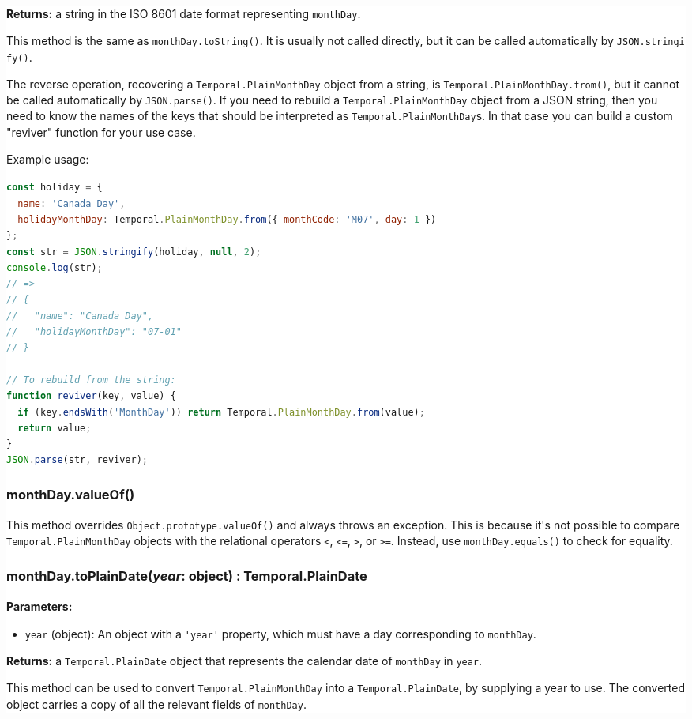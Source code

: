 **Returns:** a string in the ISO 8601 date format representing `monthDay`.

This method is the same as `monthDay.toString()`.
It is usually not called directly, but it can be called automatically by `JSON.stringify()`.

The reverse operation, recovering a `Temporal.PlainMonthDay` object from a string, is `Temporal.PlainMonthDay.from()`, but it cannot be called automatically by `JSON.parse()`.
If you need to rebuild a `Temporal.PlainMonthDay` object from a JSON string, then you need to know the names of the keys that should be interpreted as `Temporal.PlainMonthDay`s.
In that case you can build a custom "reviver" function for your use case.

Example usage:

```js
const holiday = {
  name: 'Canada Day',
  holidayMonthDay: Temporal.PlainMonthDay.from({ monthCode: 'M07', day: 1 })
};
const str = JSON.stringify(holiday, null, 2);
console.log(str);
// =>
// {
//   "name": "Canada Day",
//   "holidayMonthDay": "07-01"
// }

// To rebuild from the string:
function reviver(key, value) {
  if (key.endsWith('MonthDay')) return Temporal.PlainMonthDay.from(value);
  return value;
}
JSON.parse(str, reviver);
```

### monthDay.**valueOf**()

This method overrides `Object.prototype.valueOf()` and always throws an exception.
This is because it's not possible to compare `Temporal.PlainMonthDay` objects with the relational operators `<`, `<=`, `>`, or `>=`.
Instead, use `monthDay.equals()` to check for equality.

### monthDay.**toPlainDate**(_year_: object) : Temporal.PlainDate

**Parameters:**

- `year` (object): An object with a `'year'` property, which must have a day corresponding to `monthDay`.

**Returns:** a `Temporal.PlainDate` object that represents the calendar date of `monthDay` in `year`.

This method can be used to convert `Temporal.PlainMonthDay` into a `Temporal.PlainDate`, by supplying a year to use.
The converted object carries a copy of all the relevant fields of `monthDay`.
